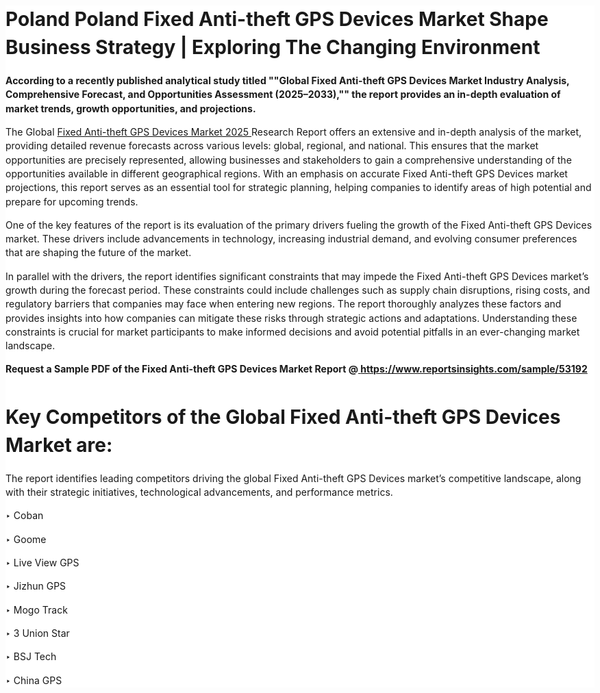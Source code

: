 # Poland Poland Fixed Anti-theft GPS Devices Market Shape Business Strategy | Exploring The Changing Environment 

<strong>According to a recently published analytical study titled ""Global Fixed Anti-theft GPS Devices Market Industry Analysis, Comprehensive Forecast, and Opportunities Assessment (2025–2033),"" the report provides an in-depth evaluation of market trends, growth opportunities, and projections.</strong>

 The Global <a href=https://www.reportsinsights.com/sample/53192>Fixed Anti-theft GPS Devices Market 2025 </a> Research Report offers an extensive and in-depth analysis of the market, providing detailed revenue forecasts across various levels: global, regional, and national. This ensures that the market opportunities are precisely represented, allowing businesses and stakeholders to gain a comprehensive understanding of the opportunities available in different geographical regions. With an emphasis on accurate Fixed Anti-theft GPS Devices market projections, this report serves as an essential tool for strategic planning, helping companies to identify areas of high potential and prepare for upcoming trends.

One of the key features of the report is its evaluation of the primary drivers fueling the growth of the Fixed Anti-theft GPS Devices market. These drivers include advancements in technology, increasing industrial demand, and evolving consumer preferences that are shaping the future of the market. 

In parallel with the drivers, the report identifies significant constraints that may impede the Fixed Anti-theft GPS Devices market’s growth during the forecast period. These constraints could include challenges such as supply chain disruptions, rising costs, and regulatory barriers that companies may face when entering new regions. The report thoroughly analyzes these factors and provides insights into how companies can mitigate these risks through strategic actions and adaptations. Understanding these constraints is crucial for market participants to make informed decisions and avoid potential pitfalls in an ever-changing market landscape.

<strong>Request a Sample PDF of the Fixed Anti-theft GPS Devices Market Report </strong><strong>@<a href=https://www.reportsinsights.com/sample/53192> https://www.reportsinsights.com/sample/53192</a></strong></font>

# <strong>Key Competitors of the Global Fixed Anti-theft GPS Devices Market are:</strong>

The report identifies leading competitors driving the global Fixed Anti-theft GPS Devices market’s competitive landscape, along with their strategic initiatives, technological advancements, and performance metrics.

‣ Coban

‣ Goome

‣ Live View GPS

‣ Jizhun GPS

‣ Mogo Track

‣ 3 Union Star

‣ BSJ Tech

‣ China GPS
